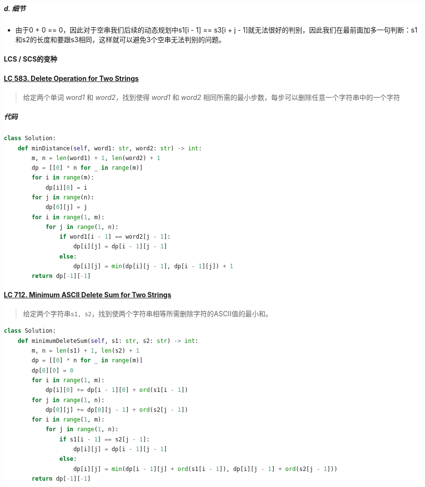 ##### d. 细节

* 由于0 + 0 == 0，因此对于空串我们后续的动态规划中s1[i - 1] == s3[i + j - 1]就无法很好的判别，因此我们在最前面加多一句判断：s1和s2的长度和要跟s3相同，这样就可以避免3个空串无法判别的问题。

#### LCS / SCS的变种

#### [LC 583. Delete Operation for Two Strings](https://leetcode-cn.com/problems/delete-operation-for-two-strings/)

> 给定两个单词 *word1* 和 *word2*，找到使得 *word1* 和 *word2* 相同所需的最小步数，每步可以删除任意一个字符串中的一个字符

##### 代码

```python
class Solution:
    def minDistance(self, word1: str, word2: str) -> int:
        m, n = len(word1) + 1, len(word2) + 1
        dp = [[0] * n for _ in range(m)]
        for i in range(m):
            dp[i][0] = i
        for j in range(n):
            dp[0][j] = j
        for i in range(1, m):
            for j in range(1, n):
                if word1[i - 1] == word2[j - 1]:
                    dp[i][j] = dp[i - 1][j - 1]
                else:
                    dp[i][j] = min(dp[i][j - 1], dp[i - 1][j]) + 1
        return dp[-1][-1]
```

#### [LC 712. Minimum ASCII Delete Sum for Two Strings](https://leetcode-cn.com/problems/minimum-ascii-delete-sum-for-two-strings/)

> 给定两个字符串`s1, s2`，找到使两个字符串相等所需删除字符的ASCII值的最小和。

```python
class Solution:
    def minimumDeleteSum(self, s1: str, s2: str) -> int:
        m, n = len(s1) + 1, len(s2) + 1
        dp = [[0] * n for _ in range(m)]
        dp[0][0] = 0
        for i in range(1, m):
            dp[i][0] += dp[i - 1][0] + ord(s1[i - 1])
        for j in range(1, n):
            dp[0][j] += dp[0][j - 1] + ord(s2[j - 1])
        for i in range(1, m):
            for j in range(1, n):
                if s1[i - 1] == s2[j - 1]:
                    dp[i][j] = dp[i - 1][j - 1]
                else:
                    dp[i][j] = min(dp[i - 1][j] + ord(s1[i - 1]), dp[i][j - 1] + ord(s2[j - 1]))
        return dp[-1][-1]
```
